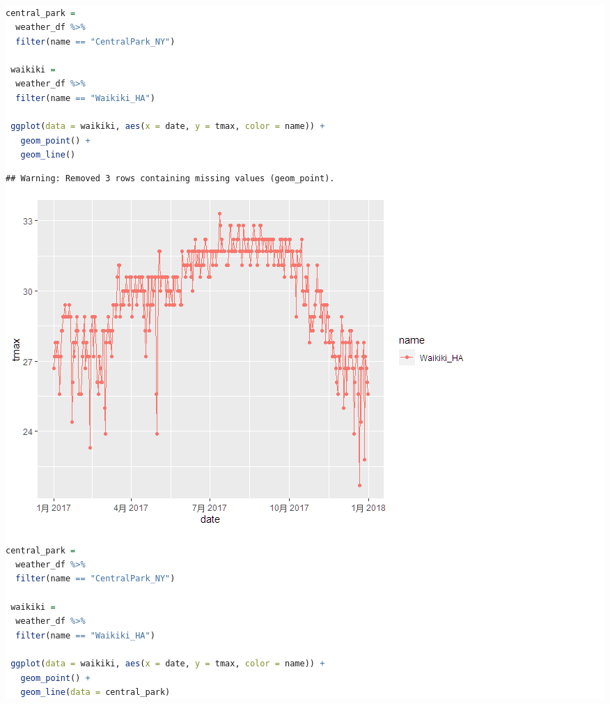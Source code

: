 ``` r
central_park =
  weather_df %>% 
  filter(name == "CentralPark_NY")
 
 waikiki = 
  weather_df %>% 
  filter(name == "Waikiki_HA")
 
 ggplot(data = waikiki, aes(x = date, y = tmax, color = name)) +
   geom_point() +
   geom_line()
```

    ## Warning: Removed 3 rows containing missing values (geom_point).

![](viz_ii_files/figure-gfm/unnamed-chunk-11-1.png)

``` r
central_park =
  weather_df %>% 
  filter(name == "CentralPark_NY")
 
 waikiki = 
  weather_df %>% 
  filter(name == "Waikiki_HA")
 
 ggplot(data = waikiki, aes(x = date, y = tmax, color = name)) +
   geom_point() +
   geom_line(data = central_park)
```
